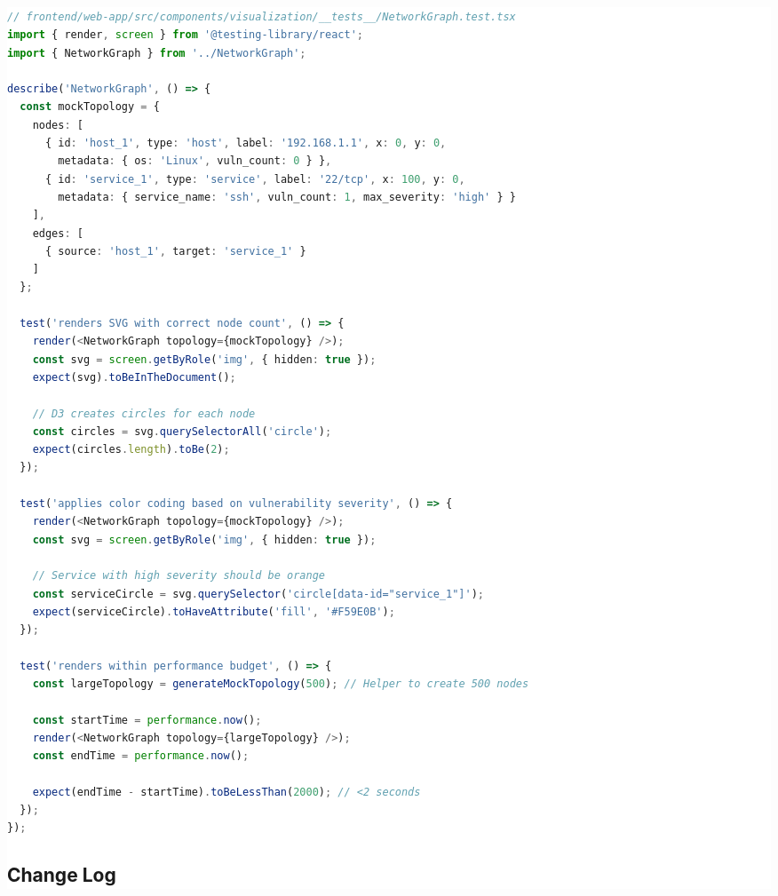 ```typescript
// frontend/web-app/src/components/visualization/__tests__/NetworkGraph.test.tsx
import { render, screen } from '@testing-library/react';
import { NetworkGraph } from '../NetworkGraph';

describe('NetworkGraph', () => {
  const mockTopology = {
    nodes: [
      { id: 'host_1', type: 'host', label: '192.168.1.1', x: 0, y: 0,
        metadata: { os: 'Linux', vuln_count: 0 } },
      { id: 'service_1', type: 'service', label: '22/tcp', x: 100, y: 0,
        metadata: { service_name: 'ssh', vuln_count: 1, max_severity: 'high' } }
    ],
    edges: [
      { source: 'host_1', target: 'service_1' }
    ]
  };

  test('renders SVG with correct node count', () => {
    render(<NetworkGraph topology={mockTopology} />);
    const svg = screen.getByRole('img', { hidden: true });
    expect(svg).toBeInTheDocument();

    // D3 creates circles for each node
    const circles = svg.querySelectorAll('circle');
    expect(circles.length).toBe(2);
  });

  test('applies color coding based on vulnerability severity', () => {
    render(<NetworkGraph topology={mockTopology} />);
    const svg = screen.getByRole('img', { hidden: true });

    // Service with high severity should be orange
    const serviceCircle = svg.querySelector('circle[data-id="service_1"]');
    expect(serviceCircle).toHaveAttribute('fill', '#F59E0B');
  });

  test('renders within performance budget', () => {
    const largeTopology = generateMockTopology(500); // Helper to create 500 nodes

    const startTime = performance.now();
    render(<NetworkGraph topology={largeTopology} />);
    const endTime = performance.now();

    expect(endTime - startTime).toBeLessThan(2000); // <2 seconds
  });
});
```

## Change Log
